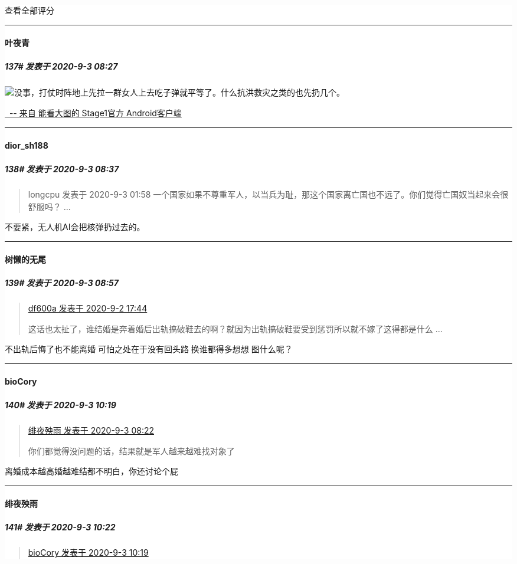 
查看全部评分


-----

####  叶夜青  
##### 137#       发表于 2020-9-3 08:27


<img src="https://static.saraba1st.com/image/smiley/face2017/067.png" referrerpolicy="no-referrer">没事，打仗时阵地上先拉一群女人上去吃子弹就平等了。什么抗洪救灾之类的也先扔几个。

[  -- 来自 能看大图的 Stage1官方 Android客户端](https://www.coolapk.com/apk/140634)


-----

####  dior_sh188  
##### 138#       发表于 2020-9-3 08:37


<blockquote>longcpu 发表于 2020-9-3 01:58
一个国家如果不尊重军人，以当兵为耻，那这个国家离亡国也不远了。你们觉得亡国奴当起来会很舒服吗？ ...</blockquote>
不要紧，无人机AI会把核弹扔过去的。


-----

####  树懒的无尾  
##### 139#       发表于 2020-9-3 08:57


<blockquote><a href="httphttps://bbs.saraba1st.com/2b/forum.php?mod=redirect&amp;goto=findpost&amp;pid=48621936&amp;ptid=1957529" target="_blank">df600a 发表于 2020-9-2 17:44</a>

这话也太扯了，谁结婚是奔着婚后出轨搞破鞋去的啊？就因为出轨搞破鞋要受到惩罚所以就不嫁了这得都是什么 ...</blockquote>
不出轨后悔了也不能离婚 可怕之处在于没有回头路 换谁都得多想想 图什么呢？


-----

####  bioCory  
##### 140#       发表于 2020-9-3 10:19


<blockquote><a href="httphttps://bbs.saraba1st.com/2b/forum.php?mod=redirect&amp;goto=findpost&amp;pid=48625651&amp;ptid=1957529" target="_blank">绯夜殃雨 发表于 2020-9-3 08:22</a>

你们都觉得没问题的话，结果就是军人越来越难找对象了</blockquote>
离婚成本越高婚越难结都不明白，你还讨论个屁


-----

####  绯夜殃雨  
##### 141#       发表于 2020-9-3 10:22


<blockquote><a href="httphttps://bbs.saraba1st.com/2b/forum.php?mod=redirect&amp;goto=findpost&amp;pid=48626731&amp;ptid=1957529" target="_blank">bioCory 发表于 2020-9-3 10:19</a>
